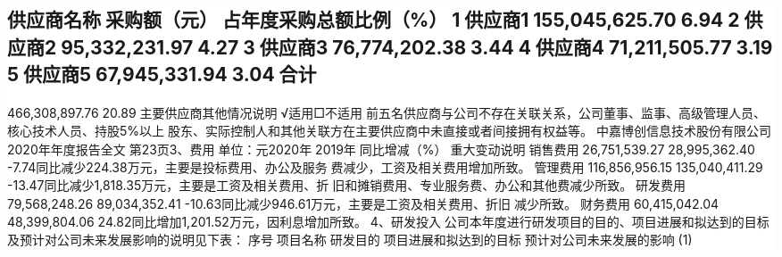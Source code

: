 供应商名称
采购额（元）
占年度采购总额比例（%）
1
供应商1
155,045,625.70
6.94
2
供应商2
95,332,231.97
4.27
3
供应商3
76,774,202.38
3.44
4
供应商4
71,211,505.77
3.19
5
供应商5
67,945,331.94
3.04
合计
--
466,308,897.76
20.89
主要供应商其他情况说明
√适用□不适用
前五名供应商与公司不存在关联关系，公司董事、监事、高级管理人员、核心技术人员、持股5%以上
股东、实际控制人和其他关联方在主要供应商中未直接或者间接拥有权益等。
中嘉博创信息技术股份有限公司2020年年度报告全文
第23页3、费用
单位：元2020年
2019年
同比增减（%）
重大变动说明
销售费用
26,751,539.27
28,995,362.40
-7.74同比减少224.38万元，主要是投标费用、办公及服务
费减少，工资及相关费用增加所致。
管理费用
116,856,956.15
135,040,411.29
-13.47同比减少1,818.35万元，主要是工资及相关费用、折
旧和摊销费用、专业服务费、办公和其他费减少所致。
研发费用
79,568,248.26
89,034,352.41
-10.63同比减少946.61万元，主要是工资及相关费用、折旧
减少所致。
财务费用
60,415,042.04
48,399,804.06
24.82同比增加1,201.52万元，因利息增加所致。
4、研发投入
公司本年度进行研发项目的目的、项目进展和拟达到的目标及预计对公司未来发展影响的说明见下表：
序号
项目名称
研发目的
项目进展和拟达到的目标
预计对公司未来发展的影响
(1)
